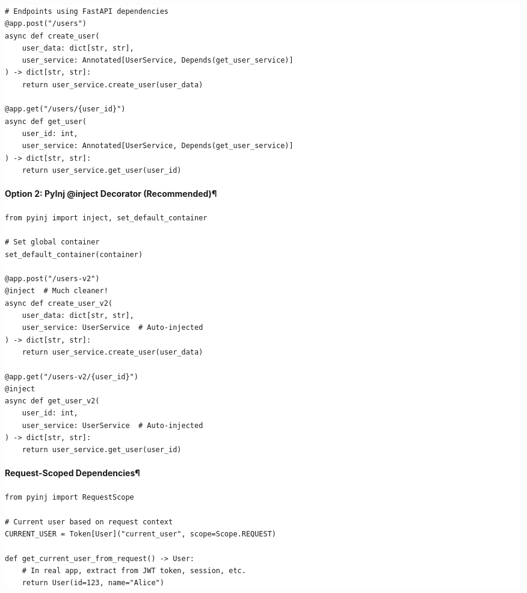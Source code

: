     # Endpoints using FastAPI dependencies
    @app.post("/users")
    async def create_user(
        user_data: dict[str, str],
        user_service: Annotated[UserService, Depends(get_user_service)]
    ) -> dict[str, str]:
        return user_service.create_user(user_data)
    
    @app.get("/users/{user_id}")
    async def get_user(
        user_id: int,
        user_service: Annotated[UserService, Depends(get_user_service)]
    ) -> dict[str, str]:
        return user_service.get_user(user_id)
    

#### Option 2: PyInj @inject Decorator (Recommended)¶
    
    
    from pyinj import inject, set_default_container
    
    # Set global container
    set_default_container(container)
    
    @app.post("/users-v2")
    @inject  # Much cleaner!
    async def create_user_v2(
        user_data: dict[str, str],
        user_service: UserService  # Auto-injected
    ) -> dict[str, str]:
        return user_service.create_user(user_data)
    
    @app.get("/users-v2/{user_id}")
    @inject
    async def get_user_v2(
        user_id: int,
        user_service: UserService  # Auto-injected
    ) -> dict[str, str]:
        return user_service.get_user(user_id)
    

#### Request-Scoped Dependencies¶
    
    
    from pyinj import RequestScope
    
    # Current user based on request context
    CURRENT_USER = Token[User]("current_user", scope=Scope.REQUEST)
    
    def get_current_user_from_request() -> User:
        # In real app, extract from JWT token, session, etc.
        return User(id=123, name="Alice")
    
